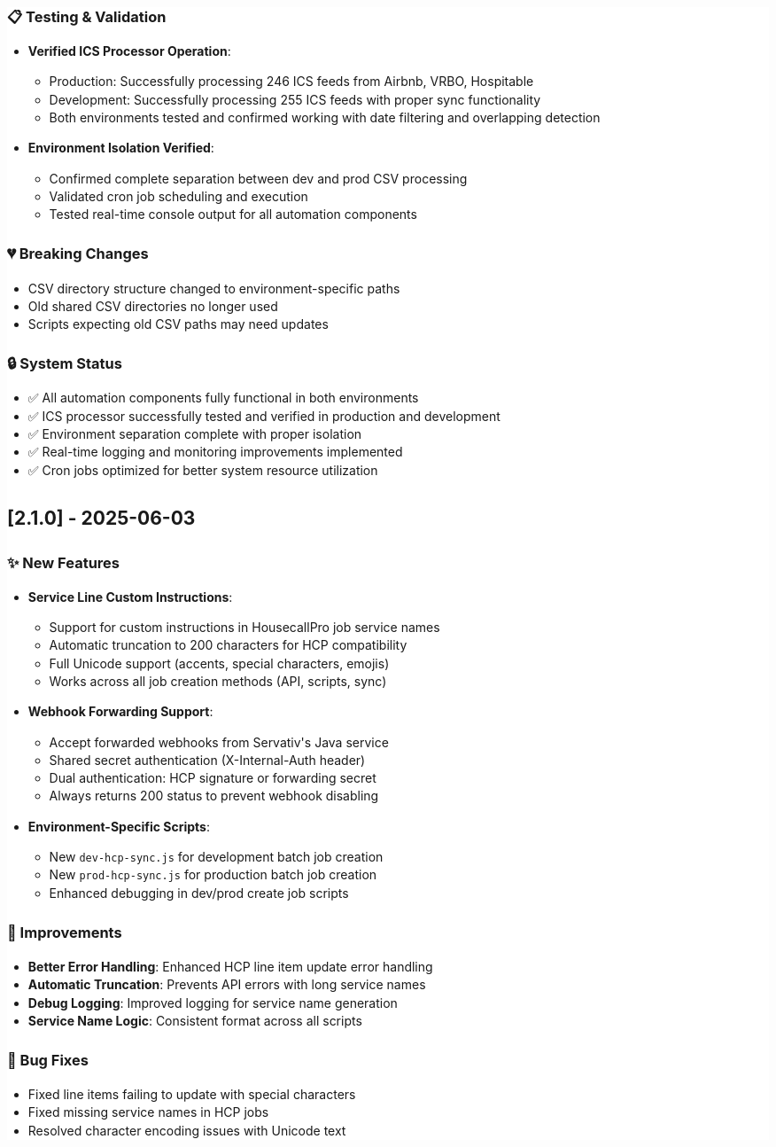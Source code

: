 ### 📋 Testing & Validation
- **Verified ICS Processor Operation**:
  - Production: Successfully processing 246 ICS feeds from Airbnb, VRBO, Hospitable
  - Development: Successfully processing 255 ICS feeds with proper sync functionality
  - Both environments tested and confirmed working with date filtering and overlapping detection

- **Environment Isolation Verified**:
  - Confirmed complete separation between dev and prod CSV processing
  - Validated cron job scheduling and execution
  - Tested real-time console output for all automation components

### 💔 Breaking Changes
- CSV directory structure changed to environment-specific paths
- Old shared CSV directories no longer used
- Scripts expecting old CSV paths may need updates

### 🔒 System Status
- ✅ All automation components fully functional in both environments
- ✅ ICS processor successfully tested and verified in production and development  
- ✅ Environment separation complete with proper isolation
- ✅ Real-time logging and monitoring improvements implemented
- ✅ Cron jobs optimized for better system resource utilization

## [2.1.0] - 2025-06-03

### ✨ New Features
- **Service Line Custom Instructions**: 
  - Support for custom instructions in HousecallPro job service names
  - Automatic truncation to 200 characters for HCP compatibility
  - Full Unicode support (accents, special characters, emojis)
  - Works across all job creation methods (API, scripts, sync)

- **Webhook Forwarding Support**:
  - Accept forwarded webhooks from Servativ's Java service
  - Shared secret authentication (X-Internal-Auth header)
  - Dual authentication: HCP signature or forwarding secret
  - Always returns 200 status to prevent webhook disabling

- **Environment-Specific Scripts**:
  - New `dev-hcp-sync.js` for development batch job creation
  - New `prod-hcp-sync.js` for production batch job creation
  - Enhanced debugging in dev/prod create job scripts

### 🔧 Improvements
- **Better Error Handling**: Enhanced HCP line item update error handling
- **Automatic Truncation**: Prevents API errors with long service names
- **Debug Logging**: Improved logging for service name generation
- **Service Name Logic**: Consistent format across all scripts

### 🐛 Bug Fixes
- Fixed line items failing to update with special characters
- Fixed missing service names in HCP jobs
- Resolved character encoding issues with Unicode text
